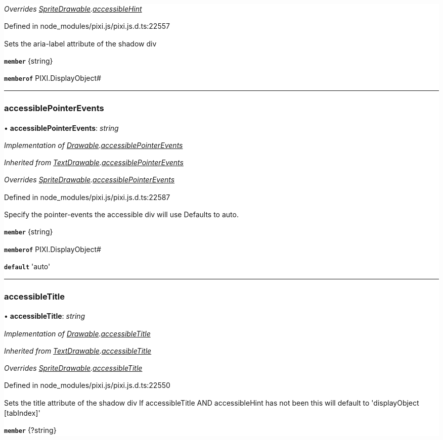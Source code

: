 *Overrides [SpriteDrawable](_src_gameengine_drawables_spritedrawable_.spritedrawable.md).[accessibleHint](_src_gameengine_drawables_spritedrawable_.spritedrawable.md#accessiblehint)*

Defined in node_modules/pixi.js/pixi.js.d.ts:22557

Sets the aria-label attribute of the shadow div

**`member`** {string}

**`memberof`** PIXI.DisplayObject#

___

###  accessiblePointerEvents

• **accessiblePointerEvents**: *string*

*Implementation of [Drawable](../interfaces/_src_gameengine_drawables_drawable_.drawable.md).[accessiblePointerEvents](../interfaces/_src_gameengine_drawables_drawable_.drawable.md#accessiblepointerevents)*

*Inherited from [TextDrawable](_src_gameengine_drawables_textdrawable_.textdrawable.md).[accessiblePointerEvents](_src_gameengine_drawables_textdrawable_.textdrawable.md#accessiblepointerevents)*

*Overrides [SpriteDrawable](_src_gameengine_drawables_spritedrawable_.spritedrawable.md).[accessiblePointerEvents](_src_gameengine_drawables_spritedrawable_.spritedrawable.md#accessiblepointerevents)*

Defined in node_modules/pixi.js/pixi.js.d.ts:22587

Specify the pointer-events the accessible div will use
Defaults to auto.

**`member`** {string}

**`memberof`** PIXI.DisplayObject#

**`default`** 'auto'

___

###  accessibleTitle

• **accessibleTitle**: *string*

*Implementation of [Drawable](../interfaces/_src_gameengine_drawables_drawable_.drawable.md).[accessibleTitle](../interfaces/_src_gameengine_drawables_drawable_.drawable.md#accessibletitle)*

*Inherited from [TextDrawable](_src_gameengine_drawables_textdrawable_.textdrawable.md).[accessibleTitle](_src_gameengine_drawables_textdrawable_.textdrawable.md#accessibletitle)*

*Overrides [SpriteDrawable](_src_gameengine_drawables_spritedrawable_.spritedrawable.md).[accessibleTitle](_src_gameengine_drawables_spritedrawable_.spritedrawable.md#accessibletitle)*

Defined in node_modules/pixi.js/pixi.js.d.ts:22550

Sets the title attribute of the shadow div
If accessibleTitle AND accessibleHint has not been this will default to 'displayObject [tabIndex]'

**`member`** {?string}
